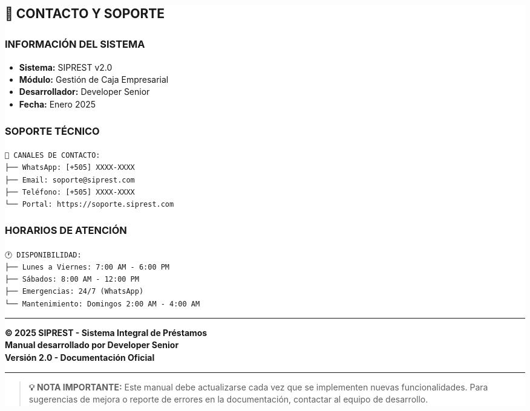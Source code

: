 
## 📧 **CONTACTO Y SOPORTE**

### **INFORMACIÓN DEL SISTEMA**
- **Sistema:** SIPREST v2.0
- **Módulo:** Gestión de Caja Empresarial
- **Desarrollador:** Developer Senior
- **Fecha:** Enero 2025

### **SOPORTE TÉCNICO**
```
📱 CANALES DE CONTACTO:
├── WhatsApp: [+505] XXXX-XXXX
├── Email: soporte@siprest.com
├── Teléfono: [+505] XXXX-XXXX
└── Portal: https://soporte.siprest.com
```

### **HORARIOS DE ATENCIÓN**
```
🕐 DISPONIBILIDAD:
├── Lunes a Viernes: 7:00 AM - 6:00 PM
├── Sábados: 8:00 AM - 12:00 PM
├── Emergencias: 24/7 (WhatsApp)
└── Mantenimiento: Domingos 2:00 AM - 4:00 AM
```

---

**© 2025 SIPREST - Sistema Integral de Préstamos**  
**Manual desarrollado por Developer Senior**  
**Versión 2.0 - Documentación Oficial**

---

> **💡 NOTA IMPORTANTE:** Este manual debe actualizarse cada vez que se implementen nuevas funcionalidades. Para sugerencias de mejora o reporte de errores en la documentación, contactar al equipo de desarrollo. 